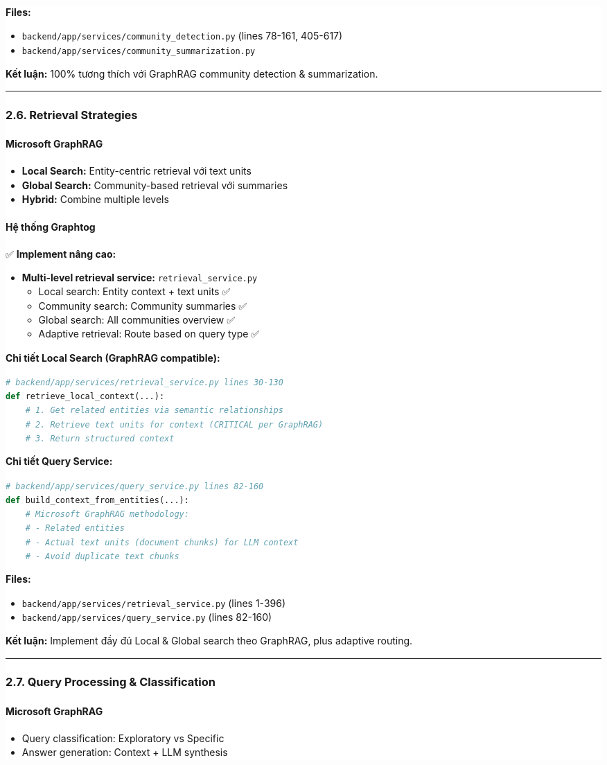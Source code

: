 **Files:**
- `backend/app/services/community_detection.py` (lines 78-161, 405-617)
- `backend/app/services/community_summarization.py`

**Kết luận:** 100% tương thích với GraphRAG community detection & summarization.

---

### 2.6. Retrieval Strategies

#### Microsoft GraphRAG
- **Local Search:** Entity-centric retrieval với text units
- **Global Search:** Community-based retrieval với summaries
- **Hybrid:** Combine multiple levels

#### Hệ thống Graphtog
✅ **Implement nâng cao:**
- **Multi-level retrieval service:** `retrieval_service.py`
  - Local search: Entity context + text units ✅
  - Community search: Community summaries ✅
  - Global search: All communities overview ✅
  - Adaptive retrieval: Route based on query type ✅

**Chi tiết Local Search (GraphRAG compatible):**
```python
# backend/app/services/retrieval_service.py lines 30-130
def retrieve_local_context(...):
    # 1. Get related entities via semantic relationships
    # 2. Retrieve text units for context (CRITICAL per GraphRAG)
    # 3. Return structured context
```

**Chi tiết Query Service:**
```python
# backend/app/services/query_service.py lines 82-160
def build_context_from_entities(...):
    # Microsoft GraphRAG methodology:
    # - Related entities
    # - Actual text units (document chunks) for LLM context
    # - Avoid duplicate text chunks
```

**Files:**
- `backend/app/services/retrieval_service.py` (lines 1-396)
- `backend/app/services/query_service.py` (lines 82-160)

**Kết luận:** Implement đầy đủ Local & Global search theo GraphRAG, plus adaptive routing.

---

### 2.7. Query Processing & Classification

#### Microsoft GraphRAG
- Query classification: Exploratory vs Specific
- Answer generation: Context + LLM synthesis
